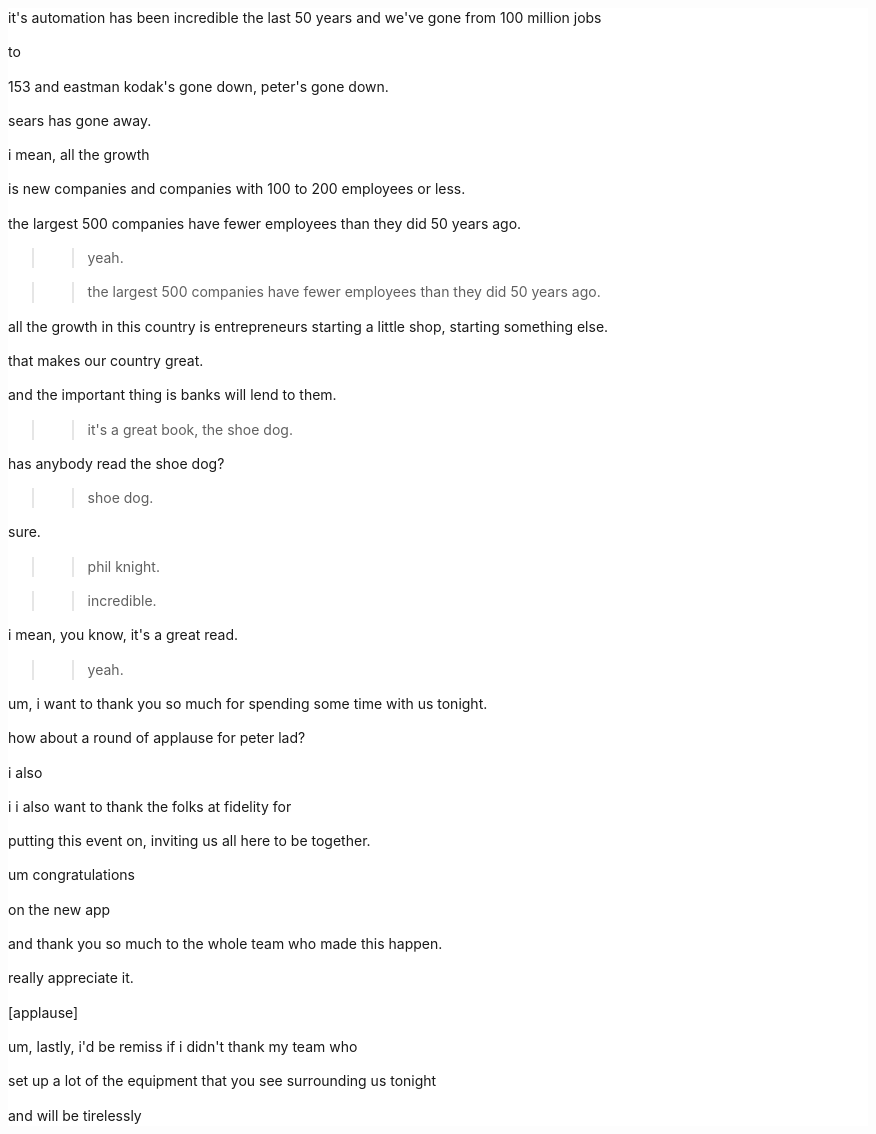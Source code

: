 it's automation has been incredible the last 50 years and we've gone from 100 million jobs

 to

 153 and eastman kodak's gone down, peter's gone down.

 sears has gone away.

 i mean, all the growth

 is new companies and companies with 100 to 200 employees or less.

 the largest 500 companies have fewer employees than they did 50 years ago.

 >> yeah.

 >> the largest 500 companies have fewer employees than they did 50 years ago.

 all the growth in this country is entrepreneurs starting a little shop, starting something else.

 that makes our country great.

 and the important thing is banks will lend to them.

 >> it's a great book, the shoe dog.

 has anybody read the shoe dog?

 >> shoe dog.

 sure.

 >> phil knight.

 >> incredible.

 i mean, you know, it's a great read.

 >> yeah.

 um, i want to thank you so much for spending some time with us tonight.

 how about a round of applause for peter lad?

 i also

 i i also want to thank the folks at fidelity for

 putting this event on, inviting us all here to be together.

 um congratulations

 on the new app

 and thank you so much to the whole team who made this happen.

 really appreciate it.

 [applause]

 um, lastly, i'd be remiss if i didn't thank my team who

 set up a lot of the equipment that you see surrounding us tonight

 and will be tirelessly
